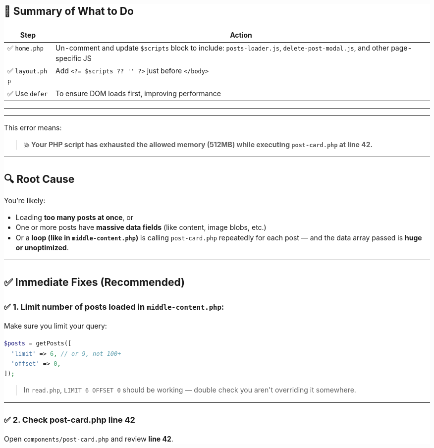 ## 🚀 Summary of What to Do

| Step            | Action                                                                                                                   |
| --------------- | ------------------------------------------------------------------------------------------------------------------------ |
| ✅ `home.php`   | Un-comment and update `$scripts` block to include: `posts-loader.js`, `delete-post-modal.js`, and other page-specific JS |
| ✅ `layout.php` | Add `<?= $scripts ?? '' ?>` just before `</body>`                                                                        |
| ✅ Use `defer`  | To ensure DOM loads first, improving performance                                                                         |

---

---

This error means:

> **💥 Your PHP script has exhausted the allowed memory (512MB) while executing `post-card.php` at line 42.**

---

## 🔍 Root Cause

You’re likely:

- Loading **too many posts at once**, or
- One or more posts have **massive data fields** (like content, image blobs, etc.)
- Or a **loop (like in `middle-content.php`)** is calling `post-card.php` repeatedly for each post — and the data array passed is **huge or unoptimized**.

---

## ✅ Immediate Fixes (Recommended)

### ✅ 1. **Limit number of posts** loaded in `middle-content.php`:

Make sure you limit your query:

```php
$posts = getPosts([
  'limit' => 6, // or 9, not 100+
  'offset' => 0,
]);
```

> In `read.php`, `LIMIT 6 OFFSET 0` should be working — double check you aren't overriding it somewhere.

---

### ✅ 2. **Check post-card.php line 42**

Open `components/post-card.php` and review **line 42**.
